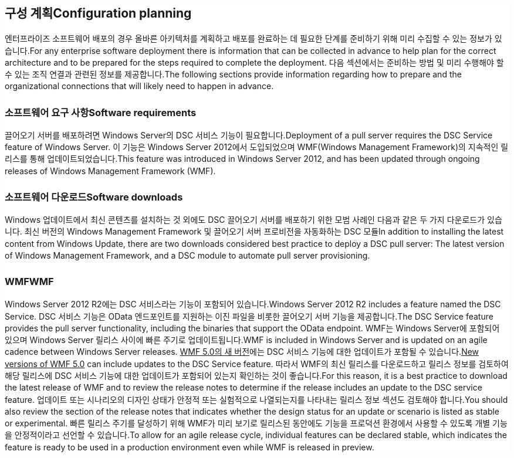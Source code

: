 ## <a name="configuration-planning"></a><span data-ttu-id="5a5d1-144">구성 계획</span><span class="sxs-lookup"><span data-stu-id="5a5d1-144">Configuration planning</span></span>

<span data-ttu-id="5a5d1-145">엔터프라이즈 소프트웨어 배포의 경우 올바른 아키텍처를 계획하고 배포를 완료하는 데 필요한 단계를 준비하기 위해 미리 수집할 수 있는 정보가 있습니다.</span><span class="sxs-lookup"><span data-stu-id="5a5d1-145">For any enterprise software deployment there is information that can be collected in advance to help plan for the correct architecture and to be prepared for the steps required to complete the deployment.</span></span> <span data-ttu-id="5a5d1-146">다음 섹션에서는 준비하는 방법 및 미리 수행해야 할 수 있는 조직 연결과 관련된 정보를 제공합니다.</span><span class="sxs-lookup"><span data-stu-id="5a5d1-146">The following sections provide information regarding how to prepare and the organizational connections that will likely need to happen in advance.</span></span>

### <a name="software-requirements"></a><span data-ttu-id="5a5d1-147">소프트웨어 요구 사항</span><span class="sxs-lookup"><span data-stu-id="5a5d1-147">Software requirements</span></span>

<span data-ttu-id="5a5d1-148">끌어오기 서버를 배포하려면 Windows Server의 DSC 서비스 기능이 필요합니다.</span><span class="sxs-lookup"><span data-stu-id="5a5d1-148">Deployment of a pull server requires the DSC Service feature of Windows Server.</span></span> <span data-ttu-id="5a5d1-149">이 기능은 Windows Server 2012에서 도입되었으며 WMF(Windows Management Framework)의 지속적인 릴리스를 통해 업데이트되었습니다.</span><span class="sxs-lookup"><span data-stu-id="5a5d1-149">This feature was introduced in Windows Server 2012, and has been updated through ongoing releases of Windows Management Framework (WMF).</span></span>

### <a name="software-downloads"></a><span data-ttu-id="5a5d1-150">소프트웨어 다운로드</span><span class="sxs-lookup"><span data-stu-id="5a5d1-150">Software downloads</span></span>

<span data-ttu-id="5a5d1-151">Windows 업데이트에서 최신 콘텐츠를 설치하는 것 외에도 DSC 끌어오기 서버를 배포하기 위한 모범 사례인 다음과 같은 두 가지 다운로드가 있습니다. 최신 버전의 Windows Management Framework 및 끌어오기 서버 프로비전을 자동화하는 DSC 모듈</span><span class="sxs-lookup"><span data-stu-id="5a5d1-151">In addition to installing the latest content from Windows Update, there are two downloads considered best practice to deploy a DSC pull server: The latest version of Windows Management Framework, and a DSC module to automate pull server provisioning.</span></span>

### <a name="wmf"></a><span data-ttu-id="5a5d1-152">WMF</span><span class="sxs-lookup"><span data-stu-id="5a5d1-152">WMF</span></span>

<span data-ttu-id="5a5d1-153">Windows Server 2012 R2에는 DSC 서비스라는 기능이 포함되어 있습니다.</span><span class="sxs-lookup"><span data-stu-id="5a5d1-153">Windows Server 2012 R2 includes a feature named the DSC Service.</span></span> <span data-ttu-id="5a5d1-154">DSC 서비스 기능은 OData 엔드포인트를 지원하는 이진 파일을 비롯한 끌어오기 서버 기능을 제공합니다.</span><span class="sxs-lookup"><span data-stu-id="5a5d1-154">The DSC Service feature provides the pull server functionality, including the binaries that support the OData endpoint.</span></span>
<span data-ttu-id="5a5d1-155">WMF는 Windows Server에 포함되어 있으며 Windows Server 릴리스 사이에 빠른 주기로 업데이트됩니다.</span><span class="sxs-lookup"><span data-stu-id="5a5d1-155">WMF is included in Windows Server and is updated on an agile cadence between Windows Server releases.</span></span> <span data-ttu-id="5a5d1-156">[WMF 5.0의 새 버전](https://www.microsoft.com/en-us/download/details.aspx?id=54616)에는 DSC 서비스 기능에 대한 업데이트가 포함될 수 있습니다.</span><span class="sxs-lookup"><span data-stu-id="5a5d1-156">[New versions of WMF 5.0](https://www.microsoft.com/en-us/download/details.aspx?id=54616)  can include updates to the DSC Service feature.</span></span> <span data-ttu-id="5a5d1-157">따라서 WMF의 최신 릴리스를 다운로드하고 릴리스 정보를 검토하여 해당 릴리스에 DSC 서비스 기능에 대한 업데이트가 포함되어 있는지 확인하는 것이 좋습니다.</span><span class="sxs-lookup"><span data-stu-id="5a5d1-157">For this reason, it is a best practice to download the latest release of WMF and to review the release notes to determine if the release includes an update to the DSC service feature.</span></span> <span data-ttu-id="5a5d1-158">업데이트 또는 시나리오의 디자인 상태가 안정적 또는 실험적으로 나열되는지를 나타내는 릴리스 정보 섹션도 검토해야 합니다.</span><span class="sxs-lookup"><span data-stu-id="5a5d1-158">You should also review the section of the release notes that indicates whether the design status for an update or scenario is listed as stable or experimental.</span></span>
<span data-ttu-id="5a5d1-159">빠른 릴리스 주기를 달성하기 위해 WMF가 미리 보기로 릴리스된 동안에도 기능을 프로덕션 환경에서 사용할 수 있도록 개별 기능을 안정적이라고 선언할 수 있습니다.</span><span class="sxs-lookup"><span data-stu-id="5a5d1-159">To allow for an agile release cycle, individual features can be declared stable, which indicates the feature is ready to be used in a production environment even while WMF is released in preview.</span></span>